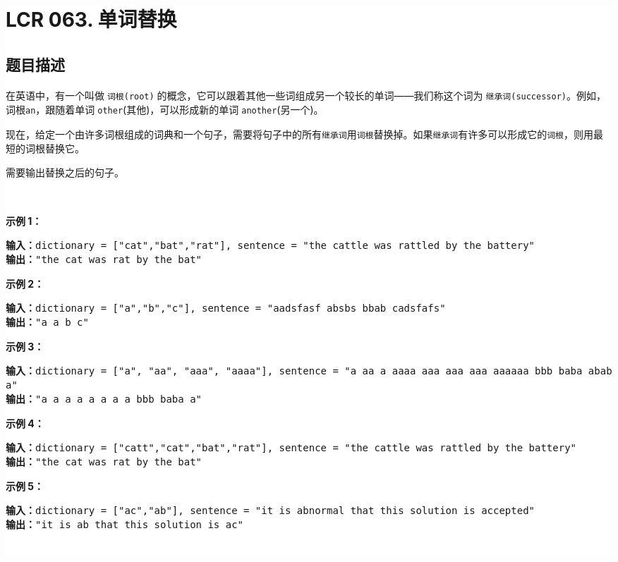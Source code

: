# LCR 063. 单词替换

## 题目描述

<p>在英语中，有一个叫做&nbsp;<code>词根(root)</code> 的概念，它可以跟着其他一些词组成另一个较长的单词&mdash;&mdash;我们称这个词为&nbsp;<code>继承词(successor)</code>。例如，词根<code>an</code>，跟随着单词&nbsp;<code>other</code>(其他)，可以形成新的单词&nbsp;<code>another</code>(另一个)。</p>

<p>现在，给定一个由许多词根组成的词典和一个句子，需要将句子中的所有<code>继承词</code>用<code>词根</code>替换掉。如果<code>继承词</code>有许多可以形成它的<code>词根</code>，则用最短的词根替换它。</p>

<p>需要输出替换之后的句子。</p>

<p>&nbsp;</p>

<p><strong>示例 1：</strong></p>

<pre>
<strong>输入：</strong>dictionary = [&quot;cat&quot;,&quot;bat&quot;,&quot;rat&quot;], sentence = &quot;the cattle was rattled by the battery&quot;
<strong>输出：</strong>&quot;the cat was rat by the bat&quot;
</pre>

<p><strong>示例 2：</strong></p>

<pre>
<strong>输入：</strong>dictionary = [&quot;a&quot;,&quot;b&quot;,&quot;c&quot;], sentence = &quot;aadsfasf absbs bbab cadsfafs&quot;
<strong>输出：</strong>&quot;a a b c&quot;
</pre>

<p><strong>示例 3：</strong></p>

<pre>
<strong>输入：</strong>dictionary = [&quot;a&quot;, &quot;aa&quot;, &quot;aaa&quot;, &quot;aaaa&quot;], sentence = &quot;a aa a aaaa aaa aaa aaa aaaaaa bbb baba ababa&quot;
<strong>输出：</strong>&quot;a a a a a a a a bbb baba a&quot;
</pre>

<p><strong>示例 4：</strong></p>

<pre>
<strong>输入：</strong>dictionary = [&quot;catt&quot;,&quot;cat&quot;,&quot;bat&quot;,&quot;rat&quot;], sentence = &quot;the cattle was rattled by the battery&quot;
<strong>输出：</strong>&quot;the cat was rat by the bat&quot;
</pre>

<p><strong>示例 5：</strong></p>

<pre>
<strong>输入：</strong>dictionary = [&quot;ac&quot;,&quot;ab&quot;], sentence = &quot;it is abnormal that this solution is accepted&quot;
<strong>输出：</strong>&quot;it is ab that this solution is ac&quot;
</pre>

<p>&nbsp;</p>
